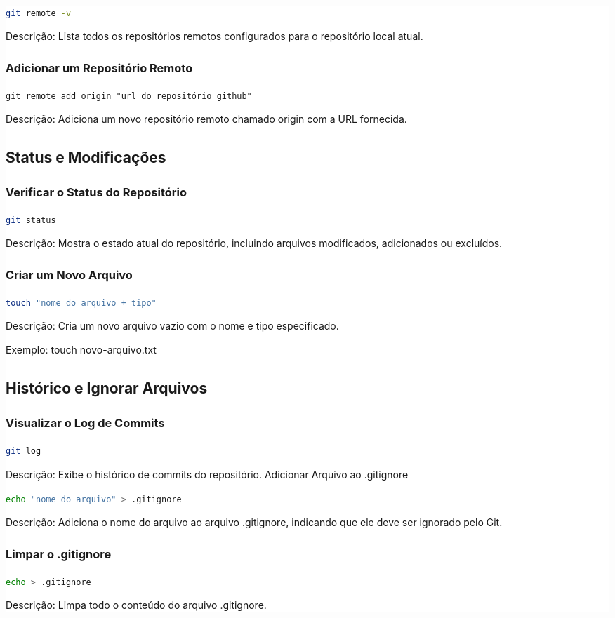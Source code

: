 
```Bash
git remote -v
```

Descrição: Lista todos os repositórios remotos configurados para o repositório local atual.

### Adicionar um Repositório Remoto

```
git remote add origin "url do repositório github"
```

Descrição: Adiciona um novo repositório remoto chamado origin com a URL fornecida.

## Status e Modificações
### Verificar o Status do Repositório

```Bash
git status
```
Descrição: Mostra o estado atual do repositório, incluindo arquivos modificados, adicionados ou excluídos.

### Criar um Novo Arquivo

```Bash
touch "nome do arquivo + tipo"
```
Descrição: Cria um novo arquivo vazio com o nome e tipo especificado.

Exemplo: touch novo-arquivo.txt

## Histórico e Ignorar Arquivos
### Visualizar o Log de Commits

```Bash
git log
```
Descrição: Exibe o histórico de commits do repositório.
Adicionar Arquivo ao .gitignore

```Bash
echo "nome do arquivo" > .gitignore
```
Descrição: Adiciona o nome do arquivo ao arquivo .gitignore, indicando que ele deve ser ignorado pelo Git.

### Limpar o .gitignore

```Bash
echo > .gitignore
```

Descrição: Limpa todo o conteúdo do arquivo .gitignore.
